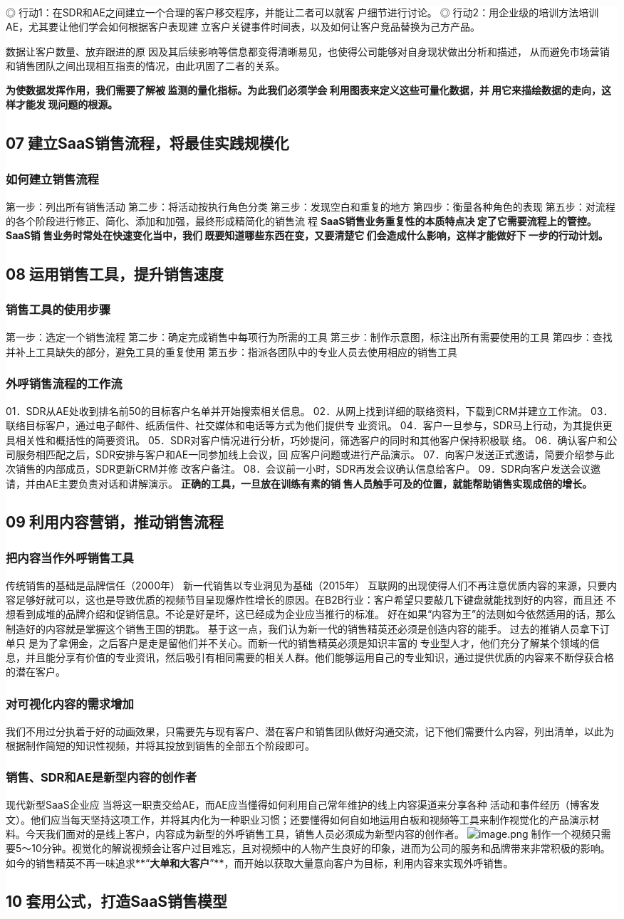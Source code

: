 ◎ 行动1：在SDR和AE之间建立一个合理的客户移交程序，并能让二者可以就客 户细节进行讨论。 
◎ 行动2：用企业级的培训方法培训AE，尤其要让他们学会如何根据客户表现建 立客户关键事件时间表，以及如何让客户竞品替换为己方产品。

数据让客户数量、放弃跟进的原 因及其后续影响等信息都变得清晰易见，也使得公司能够对自身现状做出分析和描述， 从而避免市场营销和销售团队之间出现相互指责的情况，由此巩固了二者的关系。

**为使数据发挥作用，我们需要了解被 监测的量化指标。为此我们必须学会 利用图表来定义这些可量化数据，并 用它来描绘数据的走向，这样才能发 现问题的根源。**
## 07 建立SaaS销售流程，将最佳实践规模化
### 如何建立销售流程 
第一步：列出所有销售活动 
第二步：将活动按执行角色分类 
第三步：发现空白和重复的地方 
第四步：衡量各种角色的表现 
第五步：对流程的各个阶段进行修正、简化、添加和加强，最终形成精简化的销售流 
程
**SaaS销售业务重复性的本质特点决 定了它需要流程上的管控。SaaS销 售业务时常处在快速变化当中，我们 既要知道哪些东西在变，又要清楚它 们会造成什么影响，这样才能做好下 一步的行动计划。**
## 08 运用销售工具，提升销售速度
### 销售工具的使用步骤 
第一步：选定一个销售流程 
第二步：确定完成销售中每项行为所需的工具 
第三步：制作示意图，标注出所有需要使用的工具 
第四步：查找并补上工具缺失的部分，避免工具的重复使用 
第五步：指派各团队中的专业人员去使用相应的销售工具 
### 外呼销售流程的工作流 
01．SDR从AE处收到排名前50的目标客户名单并开始搜索相关信息。 
02．从网上找到详细的联络资料，下载到CRM并建立工作流。 
03．联络目标客户，通过电子邮件、纸质信件、社交媒体和电话等方式为他们提供专 
业资讯。 
04．客户一旦参与，SDR马上行动，为其提供更具相关性和概括性的简要资讯。 
05．SDR对客户情况进行分析，巧妙提问，筛选客户的同时和其他客户保持积极联 
络。 
06．确认客户和公司服务相匹配之后，SDR安排与客户和AE一同参加线上会议，回 
应客户问题或进行产品演示。 
07．向客户发送正式邀请，简要介绍参与此次销售的内部成员，SDR更新CRM并修 
改客户备注。 
08．会议前一小时，SDR再发会议确认信息给客户。 
09．SDR向客户发送会议邀请，并由AE主要负责对话和讲解演示。
**正确的工具，一旦放在训练有素的销 售人员触手可及的位置，就能帮助销售实现成倍的增长。**
## 09 利用内容营销，推动销售流程
### 把内容当作外呼销售工具
传统销售的基础是品牌信任（2000年）
新一代销售以专业洞见为基础（2015年）
互联网的出现使得人们不再注意优质内容的来源，只要内容足够好就可以，这也是导致优质的视频节目呈现爆炸性增长的原因。在B2B行业：客户希望只要敲几下键盘就能找到好的内容，而且还 不想看到成堆的品牌介绍和促销信息。不论是好是坏，这已经成为企业应当推行的标准。 好在如果“内容为王”的法则如今依然适用的话，那么制造好的内容就是掌握这个销售王国的钥匙。 
基于这一点，我们认为新一代的销售精英还必须是创造内容的能手。
过去的推销人员拿下订单只 是为了拿佣金，之后客户是走是留他们并不关心。而新一代的销售精英必须是知识丰富的 专业型人才，他们充分了解某个领域的信息，并且能分享有价值的专业资讯，然后吸引有相同需要的相关人群。他们能够运用自己的专业知识，通过提供优质的内容来不断俘获合格的潜在客户。
### 对可视化内容的需求增加
我们不用过分执着于好的动画效果，只需要先与现有客户、潜在客户和销售团队做好沟通交流，记下他们需要什么内容，列出清单，以此为根据制作简短的知识性视频，并将其投放到销售的全部五个阶段即可。 
### 销售、SDR和AE是新型内容的创作者 
现代新型SaaS企业应 当将这一职责交给AE，而AE应当懂得如何利用自己常年维护的线上内容渠道来分享各种 活动和事件经历（博客发文）。他们应当每天坚持这项工作，并将其内化为一种职业习惯；还要懂得如何自如地运用白板和视频等工具来制作视觉化的产品演示材料。今天我们面对的是线上客户，内容成为新型的外呼销售工具，销售人员必须成为新型内容的创作者。
![image.png](https://images.cherryfloris.eu.org/2021/1634527739016-e82dc8fa-8704-4cd1-ab48-b12c5b6564c1.png)
制作一个视频只需要5～10分钟。视觉化的解说视频会让客户过目难忘，且对视频中的人物产生良好的印象，进而为公司的服务和品牌带来非常积极的影响。
如今的销售精英不再一味追求**“**大单和大客户**”**，而开始以获取大量意向客户为目标，利用内容来实现外呼销售。
## 10 套用公式，打造SaaS销售模型